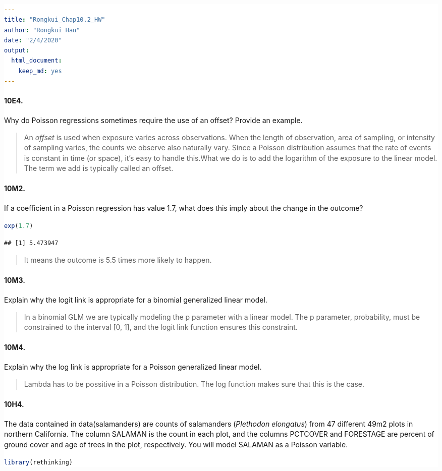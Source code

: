 ```yaml
---
title: "Rongkui_Chap10.2_HW"
author: "Rongkui Han"
date: "2/4/2020"
output: 
  html_document: 
    keep_md: yes
---
```


#### 10E4.   
Why do Poisson regressions sometimes require the use of an offset? Provide an example.    
> An *offset* is used when exposure varies across observations. When the length of observation, area of sampling, or intensity of sampling varies, the counts we observe also naturally vary. Since a Poisson distribution assumes that the rate of events is constant in time (or space), it’s easy to handle this.What we do is to add the logarithm of the exposure to the linear model. The term we add is typically called an offset.

#### 10M2.     
If a coefficient in a Poisson regression has value 1.7, what does this imply about the change in the outcome?    

```r
exp(1.7)
```

```
## [1] 5.473947
```

> It means the outcome is 5.5 times more likely to happen.   

#### 10M3.       
Explain why the logit link is appropriate for a binomial generalized linear model.     

> In a binomial GLM we are typically modeling the p parameter with a linear model. The p parameter, probability, must be constrained to the interval [0, 1], and the logit link function ensures this constraint.    

#### 10M4.     
Explain why the log link is appropriate for a Poisson generalized linear model.     

> Lambda has to be possitive in a Poisson distribution. The log function makes sure that this is the case.   

#### 10H4.     
The data contained in data(salamanders) are counts of salamanders (*Plethodon elongatus*) from 47 different 49m2 plots in northern California. The column SALAMAN is the count in each plot, and the columns PCTCOVER and FORESTAGE are percent of ground cover and age of trees in the plot, respectively. You will model SALAMAN as a Poisson variable.      


```r
library(rethinking)
```
